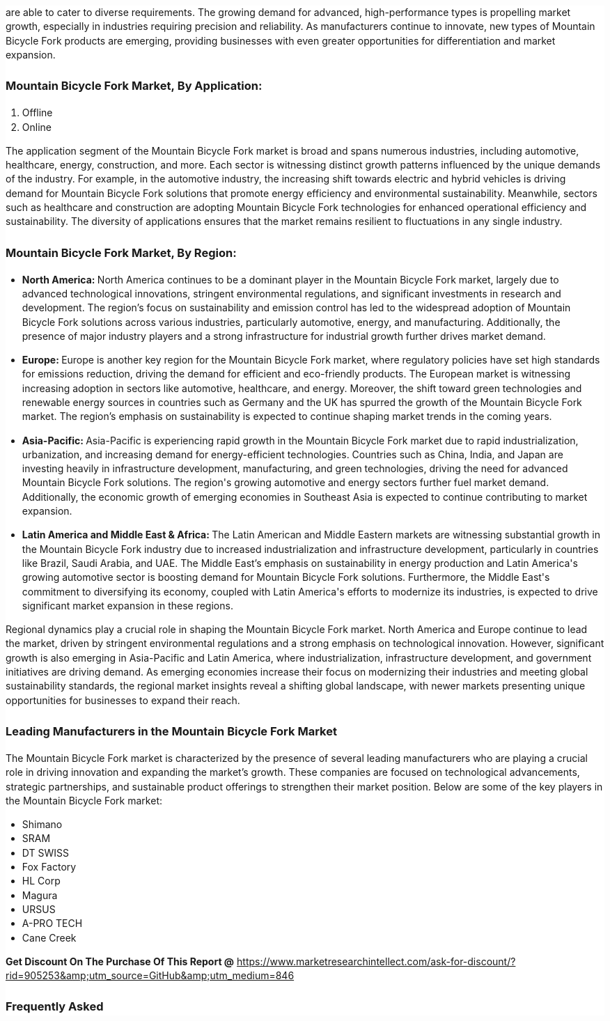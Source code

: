 are able to cater to diverse requirements. The growing demand for advanced, high-performance types is propelling market growth, especially in industries requiring precision and reliability. As manufacturers continue to innovate, new types of Mountain Bicycle Fork products are emerging, providing businesses with even greater opportunities for differentiation and market expansion.</p><h3>Mountain Bicycle Fork Market,&nbsp;By Application:</h3><ol><li>Offline<li> Online</li></ol><p>The application segment of the Mountain Bicycle Fork market is broad and spans numerous industries, including automotive, healthcare, energy, construction, and more. Each sector is witnessing distinct growth patterns influenced by the unique demands of the industry. For example, in the automotive industry, the increasing shift towards electric and hybrid vehicles is driving demand for Mountain Bicycle Fork solutions that promote energy efficiency and environmental sustainability. Meanwhile, sectors such as healthcare and construction are adopting Mountain Bicycle Fork technologies for enhanced operational efficiency and sustainability. The diversity of applications ensures that the market remains resilient to fluctuations in any single industry.</p><h3>Mountain Bicycle Fork Market, By Region:</h3><ul><li><p><strong>North America:&nbsp;</strong>North America continues to be a dominant player in the Mountain Bicycle Fork market, largely due to advanced technological innovations, stringent environmental regulations, and significant investments in research and development. The region&rsquo;s focus on sustainability and emission control has led to the widespread adoption of Mountain Bicycle Fork solutions across various industries, particularly automotive, energy, and manufacturing. Additionally, the presence of major industry players and a strong infrastructure for industrial growth further drives market demand.</p></li><li><p><strong><strong>Europe:&nbsp;</strong></strong>Europe is another key region for the Mountain Bicycle Fork market, where regulatory policies have set high standards for emissions reduction, driving the demand for efficient and eco-friendly products. The European market is witnessing increasing adoption in sectors like automotive, healthcare, and energy. Moreover, the shift toward green technologies and renewable energy sources in countries such as Germany and the UK has spurred the growth of the Mountain Bicycle Fork market. The region&rsquo;s emphasis on sustainability is expected to continue shaping market trends in the coming years.</p></li><li><p><strong><strong>Asia-Pacific:&nbsp;</strong></strong>Asia-Pacific is experiencing rapid growth in the Mountain Bicycle Fork market due to rapid industrialization, urbanization, and increasing demand for energy-efficient technologies. Countries such as China, India, and Japan are investing heavily in infrastructure development, manufacturing, and green technologies, driving the need for advanced Mountain Bicycle Fork solutions. The region's growing automotive and energy sectors further fuel market demand. Additionally, the economic growth of emerging economies in Southeast Asia is expected to continue contributing to market expansion.</p></li><li><p><strong><strong>Latin America and Middle East &amp; Africa:&nbsp;</strong></strong>The Latin American and Middle Eastern markets are witnessing substantial growth in the Mountain Bicycle Fork industry due to increased industrialization and infrastructure development, particularly in countries like Brazil, Saudi Arabia, and UAE. The Middle East&rsquo;s emphasis on sustainability in energy production and Latin America's growing automotive sector is boosting demand for Mountain Bicycle Fork solutions. Furthermore, the Middle East's commitment to diversifying its economy, coupled with Latin America's efforts to modernize its industries, is expected to drive significant market expansion in these regions.</p></li></ul><p>Regional dynamics play a crucial role in shaping the Mountain Bicycle Fork market. North America and Europe continue to lead the market, driven by stringent environmental regulations and a strong emphasis on technological innovation. However, significant growth is also emerging in Asia-Pacific and Latin America, where industrialization, infrastructure development, and government initiatives are driving demand. As emerging economies increase their focus on modernizing their industries and meeting global sustainability standards, the regional market insights reveal a shifting global landscape, with newer markets presenting unique opportunities for businesses to expand their reach.</p><h3><strong>Leading Manufacturers in the Mountain Bicycle Fork Market</strong></h3><p>The Mountain Bicycle Fork market is characterized by the presence of several leading manufacturers who are playing a crucial role in driving innovation and expanding the market&rsquo;s growth. These companies are focused on technological advancements, strategic partnerships, and sustainable product offerings to strengthen their market position. Below are some of the key players in the Mountain Bicycle Fork market:</p></div><div class="article-main__content" data-test-id="publishing-text-block"><ul><li><span class="">Shimano<li> SRAM<li> DT SWISS<li> Fox Factory<li> HL Corp<li> Magura<li> URSUS<li> A-PRO TECH<li> Cane Creek</span></li></ul></div><div class="article-main__content" data-test-id="publishing-text-block"><p><span class="font-[700]"><strong>Get Discount On The Purchase Of This Report @</strong> <a href="https://www.marketresearchintellect.com/ask-for-discount/?rid=905253&amp;utm_source=GitHub&amp;utm_medium=846" data-fr-linked="true">https://www.marketresearchintellect.com/ask-for-discount/?rid=905253&amp;utm_source=GitHub&amp;utm_medium=846</a></span></p></div><div class="article-main__content" data-test-id="publishing-text-block"><h3><strong>Frequently Asked